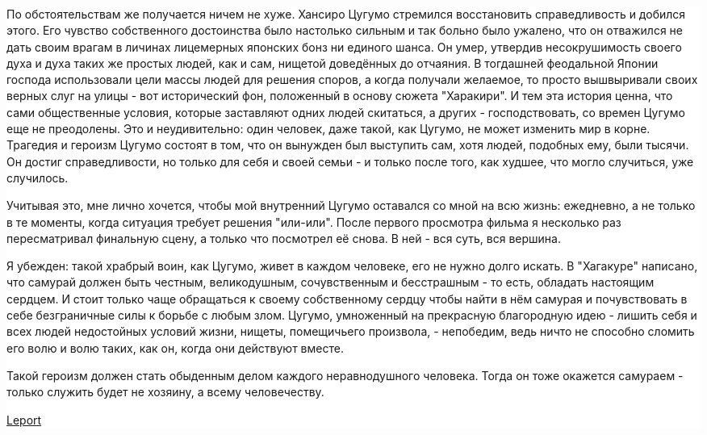 По обстоятельствам же получается ничем не хуже. Хансиро Цугумо стремился восстановить справедливость и добился этого. Его чувство собственного достоинства было настолько сильным и так больно было ужалено, что он отважился не дать своим врагам в личинах лицемерных японских бонз ни единого шанса. Он умер, утвердив несокрушимость своего духа и духа таких же простых людей, как и сам, нищетой доведённых до отчаяния. В тогдашней феодальной Японии господа использовали цели массы людей для решения споров, а когда получали желаемое, то просто вышвыривали своих верных слуг на улицы - вот исторический фон, положенный в основу сюжета "Харакири". И тем эта история ценна, что сами общественные условия, которые заставляют одних людей скитаться, а других - господствовать, со времен Цугумо еще не преодолены. Это и неудивительно: один человек, даже такой, как Цугумо, не может изменить мир в корне. Трагедия и героизм Цугумо состоят в том, что он вынужден был выступить сам, хотя людей, подобных ему, были тысячи. Он достиг справедливости, но только для себя и своей семьи - и только после того, как худшее, что могло случиться, уже случилось.

Учитывая это, мне лично хочется, чтобы мой внутренний Цугумо оставался со мной на всю жизнь: ежедневно, а не только в те моменты, когда ситуация требует решения "или-или". После первого просмотра фильма я несколько раз пересматривал финальную сцену, а только что посмотрел её снова. В ней - вся суть, вся вершина.

Я убежден: такой храбрый воин, как Цугумо, живет в каждом человеке, его не нужно долго искать. В "Хагакуре" написано, что самурай должен быть честным, великодушным, сочувственным и бесстрашным - то есть, обладать настоящим сердцем. И стоит только чаще обращаться к своему собственному сердцу чтобы найти в нём самурая и почувствовать в себе безграничные силы к борьбе с любым злом. Цугумо, умноженный на прекрасную благородную идею - лишить себя и всех людей недостойных условий жизни, нищеты, помещичьего произвола, - непобедим, ведь ничто не способно сломить его волю и волю таких, как он, когда они действуют вместе.

Такой героизм должен стать обыденным делом каждого неравнодушного человека. Тогда он тоже окажется самураем - только служить будет не хозяину, а всему человечеству.

[Leport](http://www.leport.com.ua/harakiri-na-kozhnyj-den/)